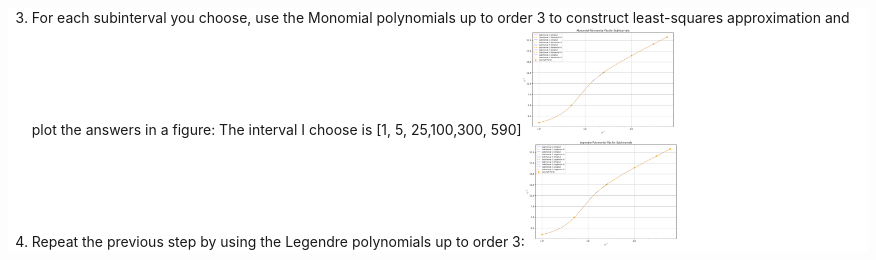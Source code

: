 3. For each subinterval you choose, use the Monomial polynomials up to order 3 to construct least-squares approximation and plot the answers in a figure: The interval I choose is [1, 5, 25,100,300, 590]<img src="image-20250117201354205.png" alt="image-20250117201354205" style="zoom: 15%;" />
4. Repeat the previous step by using the Legendre polynomials up to order 3:<img src="image-20250117201418131.png" alt="image-20250117201418131" style="zoom:15%;" />

